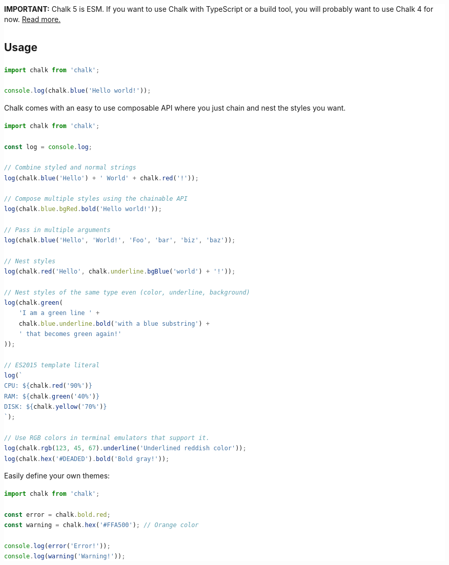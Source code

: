 **IMPORTANT:** Chalk 5 is ESM. If you want to use Chalk with TypeScript or a build tool, you will probably want to use Chalk 4 for now. [Read more.](https://github.com/chalk/chalk/releases/tag/v5.0.0)

## Usage

```js
import chalk from 'chalk';

console.log(chalk.blue('Hello world!'));
```

Chalk comes with an easy to use composable API where you just chain and nest the styles you want.

```js
import chalk from 'chalk';

const log = console.log;

// Combine styled and normal strings
log(chalk.blue('Hello') + ' World' + chalk.red('!'));

// Compose multiple styles using the chainable API
log(chalk.blue.bgRed.bold('Hello world!'));

// Pass in multiple arguments
log(chalk.blue('Hello', 'World!', 'Foo', 'bar', 'biz', 'baz'));

// Nest styles
log(chalk.red('Hello', chalk.underline.bgBlue('world') + '!'));

// Nest styles of the same type even (color, underline, background)
log(chalk.green(
	'I am a green line ' +
	chalk.blue.underline.bold('with a blue substring') +
	' that becomes green again!'
));

// ES2015 template literal
log(`
CPU: ${chalk.red('90%')}
RAM: ${chalk.green('40%')}
DISK: ${chalk.yellow('70%')}
`);

// Use RGB colors in terminal emulators that support it.
log(chalk.rgb(123, 45, 67).underline('Underlined reddish color'));
log(chalk.hex('#DEADED').bold('Bold gray!'));
```

Easily define your own themes:

```js
import chalk from 'chalk';

const error = chalk.bold.red;
const warning = chalk.hex('#FFA500'); // Orange color

console.log(error('Error!'));
console.log(warning('Warning!'));
```
